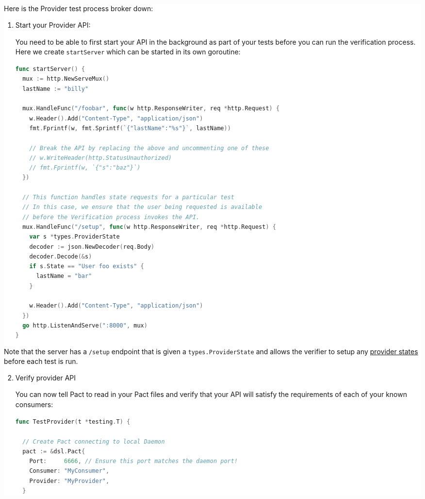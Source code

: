 Here is the Provider test process broker down:

1. Start your Provider API:

    You need to be able to first start your API in the background as part of your tests
    before you can run the verification process. Here we create `startServer` which can be
    started in its own goroutine:

    ```go
    func startServer() {
      mux := http.NewServeMux()
      lastName := "billy"

      mux.HandleFunc("/foobar", func(w http.ResponseWriter, req *http.Request) {
        w.Header().Add("Content-Type", "application/json")
        fmt.Fprintf(w, fmt.Sprintf(`{"lastName":"%s"}`, lastName))

        // Break the API by replacing the above and uncommenting one of these
        // w.WriteHeader(http.StatusUnauthorized)
        // fmt.Fprintf(w, `{"s":"baz"}`)
      })

      // This function handles state requests for a particular test
      // In this case, we ensure that the user being requested is available
      // before the Verification process invokes the API.
      mux.HandleFunc("/setup", func(w http.ResponseWriter, req *http.Request) {
        var s *types.ProviderState
        decoder := json.NewDecoder(req.Body)
        decoder.Decode(&s)
        if s.State == "User foo exists" {
          lastName = "bar"
        }

        w.Header().Add("Content-Type", "application/json")
      })
      go http.ListenAndServe(":8000", mux)
    }
    ```

  Note that the server has a `/setup` endpoint that is given a `types.ProviderState` and allows the
  verifier to setup any
  [provider states](http://docs.pact.io/documentation/provider_states.html) before
  each test is run.

2. Verify provider API

	You can now tell Pact to read in your Pact files and verify that your API will
	satisfy the requirements of each of your known consumers:

	```go
    func TestProvider(t *testing.T) {

      // Create Pact connecting to local Daemon
      pact := &dsl.Pact{
        Port:     6666, // Ensure this port matches the daemon port!
        Consumer: "MyConsumer",
        Provider: "MyProvider",
      }

